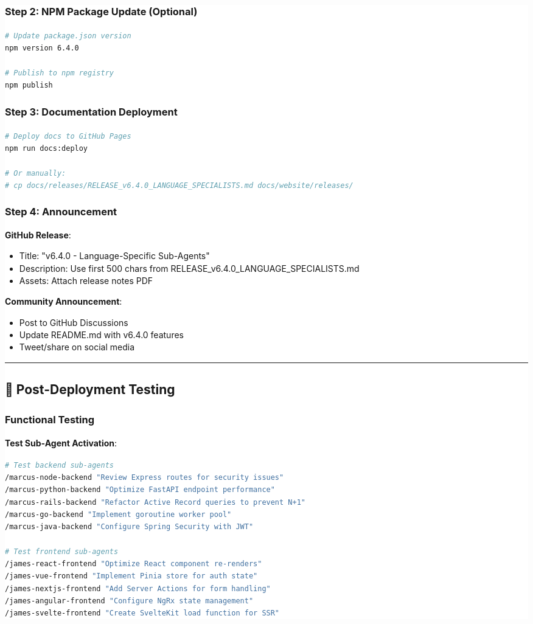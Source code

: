 ```bash
```

### Step 2: NPM Package Update (Optional)

```bash
# Update package.json version
npm version 6.4.0

# Publish to npm registry
npm publish
```

### Step 3: Documentation Deployment

```bash
# Deploy docs to GitHub Pages
npm run docs:deploy

# Or manually:
# cp docs/releases/RELEASE_v6.4.0_LANGUAGE_SPECIALISTS.md docs/website/releases/
```

### Step 4: Announcement

**GitHub Release**:
- Title: "v6.4.0 - Language-Specific Sub-Agents"
- Description: Use first 500 chars from RELEASE_v6.4.0_LANGUAGE_SPECIALISTS.md
- Assets: Attach release notes PDF

**Community Announcement**:
- Post to GitHub Discussions
- Update README.md with v6.4.0 features
- Tweet/share on social media

---

## 🧪 Post-Deployment Testing

### Functional Testing

**Test Sub-Agent Activation**:
```bash
# Test backend sub-agents
/marcus-node-backend "Review Express routes for security issues"
/marcus-python-backend "Optimize FastAPI endpoint performance"
/marcus-rails-backend "Refactor Active Record queries to prevent N+1"
/marcus-go-backend "Implement goroutine worker pool"
/marcus-java-backend "Configure Spring Security with JWT"

# Test frontend sub-agents
/james-react-frontend "Optimize React component re-renders"
/james-vue-frontend "Implement Pinia store for auth state"
/james-nextjs-frontend "Add Server Actions for form handling"
/james-angular-frontend "Configure NgRx state management"
/james-svelte-frontend "Create SvelteKit load function for SSR"
```
